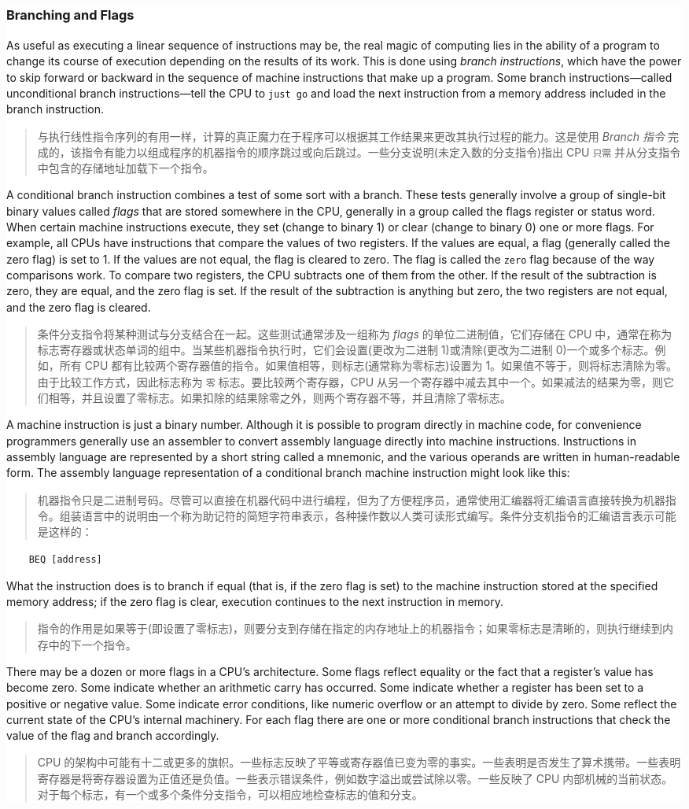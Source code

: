 ### Branching and Flags

As useful as executing a linear sequence of instructions may be, the real magic of computing lies in the ability of a program to change its course of execution depending on the results of its work. This is done using _branch instructions_, which have the power to skip forward or backward in the sequence of machine instructions that make up a program. Some branch instructions—called unconditional branch instructions—tell the CPU to `just go` and load the next instruction from a memory address included in the branch instruction.

> 与执行线性指令序列的有用一样，计算的真正魔力在于程序可以根据其工作结果来更改其执行过程的能力。这是使用 _Branch 指令_ 完成的，该指令有能力以组成程序的机器指令的顺序跳过或向后跳过。一些分支说明(未定入数的分支指令)指出 CPU `只需` 并从分支指令中包含的存储地址加载下一个指令。

A conditional branch instruction combines a test of some sort with a branch. These tests generally involve a group of single-bit binary values called _flags_ that are stored somewhere in the CPU, generally in a group called the flags register or status word. When certain machine instructions execute, they set (change to binary 1) or clear (change to binary 0) one or more flags. For example, all CPUs have instructions that compare the values of two registers. If the values are equal, a flag (generally called the zero flag) is set to 1. If the values are not equal, the flag is cleared to zero. The flag is called the `zero` flag because of the way comparisons work. To compare two registers, the CPU subtracts one of them from the other. If the result of the subtraction is zero, they are equal, and the zero flag is set. If the result of the subtraction is anything but zero, the two registers are not equal, and the zero flag is cleared.

> 条件分支指令将某种测试与分支结合在一起。这些测试通常涉及一组称为 _flags_ 的单位二进制值，它们存储在 CPU 中，通常在称为标志寄存器或状态单词的组中。当某些机器指令执行时，它们会设置(更改为二进制 1)或清除(更改为二进制 0)一个或多个标志。例如，所有 CPU 都有比较两个寄存器值的指令。如果值相等，则标志(通常称为零标志)设置为 1。如果值不等于，则将标志清除为零。由于比较工作方式，因此标志称为 `零` 标志。要比较两个寄存器，CPU 从另一个寄存器中减去其中一个。如果减法的结果为零，则它们相等，并且设置了零标志。如果扣除的结果除零之外，则两个寄存器不等，并且清除了零标志。

A machine instruction is just a binary number. Although it is possible to program directly in machine code, for convenience programmers generally use an assembler to convert assembly language directly into machine instructions. Instructions in assembly language are represented by a short string called a mnemonic, and the various operands are written in human-readable form. The assembly language representation of a conditional branch machine instruction might look like this:

> 机器指令只是二进制号码。尽管可以直接在机器代码中进行编程，但为了方便程序员，通常使用汇编器将汇编语言直接转换为机器指令。组装语言中的说明由一个称为助记符的简短字符串表示，各种操作数以人类可读形式编写。条件分支机指令的汇编语言表示可能是这样的：

```
	BEQ [address]
```

What the instruction does is to branch if equal (that is, if the zero flag is set) to the machine instruction stored at the specified memory address; if the zero flag is clear, execution continues to the next instruction in memory.

> 指令的作用是如果等于(即设置了零标志)，则要分支到存储在指定的内存地址上的机器指令；如果零标志是清晰的，则执行继续到内存中的下一个指令。

There may be a dozen or more flags in a CPU’s architecture. Some flags reflect equality or the fact that a register’s value has become zero. Some indicate whether an arithmetic carry has occurred. Some indicate whether a register has been set to a positive or negative value. Some indicate error conditions, like numeric overflow or an attempt to divide by zero. Some reflect the current state of the CPU’s internal machinery. For each flag there are one or more conditional branch instructions that check the value of the flag and branch accordingly.

> CPU 的架构中可能有十二或更多的旗帜。一些标志反映了平等或寄存器值已变为零的事实。一些表明是否发生了算术携带。一些表明寄存器是将寄存器设置为正值还是负值。一些表示错误条件，例如数字溢出或尝试除以零。一些反映了 CPU 内部机械的当前状态。对于每个标志，有一个或多个条件分支指令，可以相应地检查标志的值和分支。
